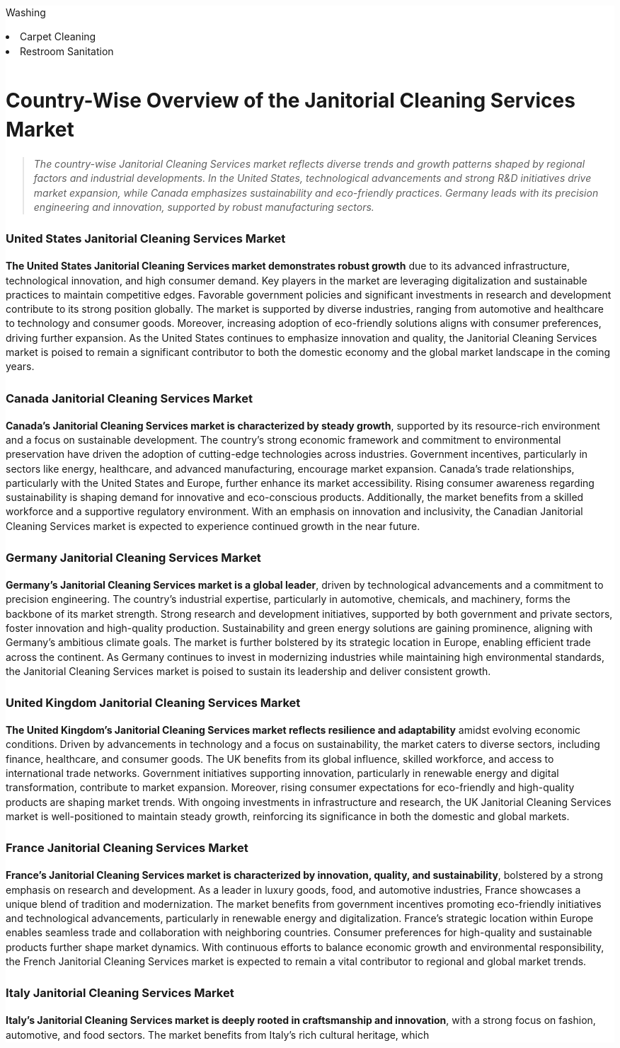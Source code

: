 Washing</li><li> Carpet Cleaning</li><li> Restroom Sanitation</li></ul><h1><span class="">Country-Wise Overview of the Janitorial Cleaning Services Market<br /></span></h1><blockquote><p><em><span class="">The country-wise Janitorial Cleaning Services market reflects diverse trends and growth patterns shaped by regional factors and industrial developments. In the United States, technological advancements and strong R&amp;D initiatives drive market expansion, while Canada emphasizes sustainability and eco-friendly practices. Germany leads with its precision engineering and innovation, supported by robust manufacturing sectors.</span></em></p></blockquote><h3><strong>United States Janitorial Cleaning Services Market</strong></h3><p><strong>The United States Janitorial Cleaning Services market demonstrates robust growth</strong> due to its advanced infrastructure, technological innovation, and high consumer demand. Key players in the market are leveraging digitalization and sustainable practices to maintain competitive edges. Favorable government policies and significant investments in research and development contribute to its strong position globally. The market is supported by diverse industries, ranging from automotive and healthcare to technology and consumer goods. Moreover, increasing adoption of eco-friendly solutions aligns with consumer preferences, driving further expansion. As the United States continues to emphasize innovation and quality, the Janitorial Cleaning Services market is poised to remain a significant contributor to both the domestic economy and the global market landscape in the coming years.</p><h3><strong>Canada Janitorial Cleaning Services Market</strong></h3><p><strong>Canada&rsquo;s Janitorial Cleaning Services market is characterized by steady growth</strong>, supported by its resource-rich environment and a focus on sustainable development. The country&rsquo;s strong economic framework and commitment to environmental preservation have driven the adoption of cutting-edge technologies across industries. Government incentives, particularly in sectors like energy, healthcare, and advanced manufacturing, encourage market expansion. Canada&rsquo;s trade relationships, particularly with the United States and Europe, further enhance its market accessibility. Rising consumer awareness regarding sustainability is shaping demand for innovative and eco-conscious products. Additionally, the market benefits from a skilled workforce and a supportive regulatory environment. With an emphasis on innovation and inclusivity, the Canadian Janitorial Cleaning Services market is expected to experience continued growth in the near future.</p><h3><strong>Germany Janitorial Cleaning Services Market</strong></h3><p><strong>Germany&rsquo;s Janitorial Cleaning Services market is a global leader</strong>, driven by technological advancements and a commitment to precision engineering. The country&rsquo;s industrial expertise, particularly in automotive, chemicals, and machinery, forms the backbone of its market strength. Strong research and development initiatives, supported by both government and private sectors, foster innovation and high-quality production. Sustainability and green energy solutions are gaining prominence, aligning with Germany&rsquo;s ambitious climate goals. The market is further bolstered by its strategic location in Europe, enabling efficient trade across the continent. As Germany continues to invest in modernizing industries while maintaining high environmental standards, the Janitorial Cleaning Services market is poised to sustain its leadership and deliver consistent growth.</p><h3><strong>United Kingdom Janitorial Cleaning Services Market</strong></h3><p><strong>The United Kingdom&rsquo;s Janitorial Cleaning Services market reflects resilience and adaptability</strong> amidst evolving economic conditions. Driven by advancements in technology and a focus on sustainability, the market caters to diverse sectors, including finance, healthcare, and consumer goods. The UK benefits from its global influence, skilled workforce, and access to international trade networks. Government initiatives supporting innovation, particularly in renewable energy and digital transformation, contribute to market expansion. Moreover, rising consumer expectations for eco-friendly and high-quality products are shaping market trends. With ongoing investments in infrastructure and research, the UK Janitorial Cleaning Services market is well-positioned to maintain steady growth, reinforcing its significance in both the domestic and global markets.</p><h3><strong>France Janitorial Cleaning Services Market</strong></h3><p><strong>France&rsquo;s Janitorial Cleaning Services market is characterized by innovation, quality, and sustainability</strong>, bolstered by a strong emphasis on research and development. As a leader in luxury goods, food, and automotive industries, France showcases a unique blend of tradition and modernization. The market benefits from government incentives promoting eco-friendly initiatives and technological advancements, particularly in renewable energy and digitalization. France&rsquo;s strategic location within Europe enables seamless trade and collaboration with neighboring countries. Consumer preferences for high-quality and sustainable products further shape market dynamics. With continuous efforts to balance economic growth and environmental responsibility, the French Janitorial Cleaning Services market is expected to remain a vital contributor to regional and global market trends.</p><h3><strong>Italy Janitorial Cleaning Services Market</strong></h3><p><strong>Italy&rsquo;s Janitorial Cleaning Services market is deeply rooted in craftsmanship and innovation</strong>, with a strong focus on fashion, automotive, and food sectors. The market benefits from Italy&rsquo;s rich cultural heritage, which